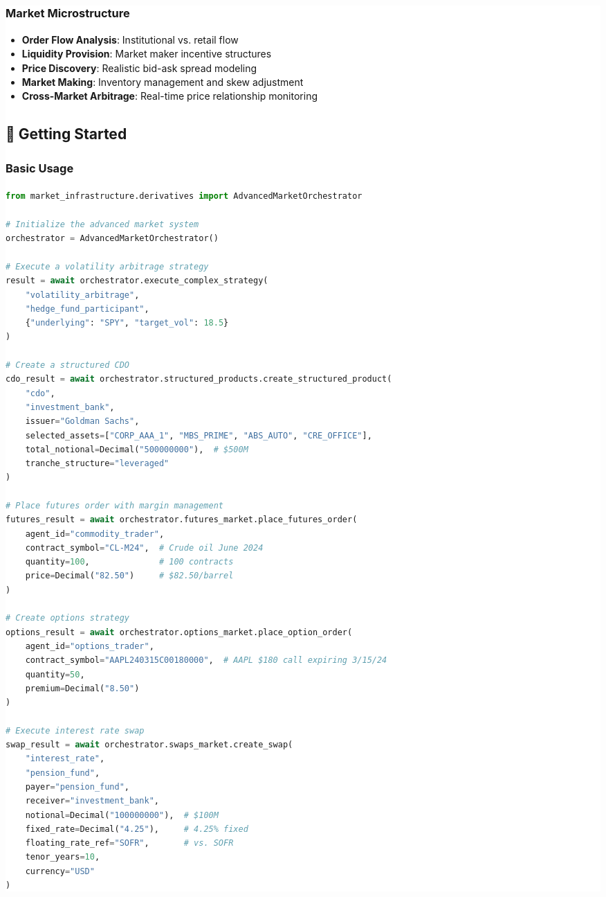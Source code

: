 ### Market Microstructure
- **Order Flow Analysis**: Institutional vs. retail flow
- **Liquidity Provision**: Market maker incentive structures
- **Price Discovery**: Realistic bid-ask spread modeling
- **Market Making**: Inventory management and skew adjustment
- **Cross-Market Arbitrage**: Real-time price relationship monitoring

## 🚀 Getting Started

### Basic Usage

```python
from market_infrastructure.derivatives import AdvancedMarketOrchestrator

# Initialize the advanced market system
orchestrator = AdvancedMarketOrchestrator()

# Execute a volatility arbitrage strategy
result = await orchestrator.execute_complex_strategy(
    "volatility_arbitrage",
    "hedge_fund_participant",
    {"underlying": "SPY", "target_vol": 18.5}
)

# Create a structured CDO
cdo_result = await orchestrator.structured_products.create_structured_product(
    "cdo",
    "investment_bank",
    issuer="Goldman Sachs",
    selected_assets=["CORP_AAA_1", "MBS_PRIME", "ABS_AUTO", "CRE_OFFICE"],
    total_notional=Decimal("500000000"),  # $500M
    tranche_structure="leveraged"
)

# Place futures order with margin management
futures_result = await orchestrator.futures_market.place_futures_order(
    agent_id="commodity_trader",
    contract_symbol="CL-M24",  # Crude oil June 2024
    quantity=100,              # 100 contracts
    price=Decimal("82.50")     # $82.50/barrel
)

# Create options strategy
options_result = await orchestrator.options_market.place_option_order(
    agent_id="options_trader",
    contract_symbol="AAPL240315C00180000",  # AAPL $180 call expiring 3/15/24
    quantity=50,
    premium=Decimal("8.50")
)

# Execute interest rate swap
swap_result = await orchestrator.swaps_market.create_swap(
    "interest_rate",
    "pension_fund",
    payer="pension_fund",
    receiver="investment_bank",
    notional=Decimal("100000000"),  # $100M
    fixed_rate=Decimal("4.25"),     # 4.25% fixed
    floating_rate_ref="SOFR",       # vs. SOFR
    tenor_years=10,
    currency="USD"
)
```